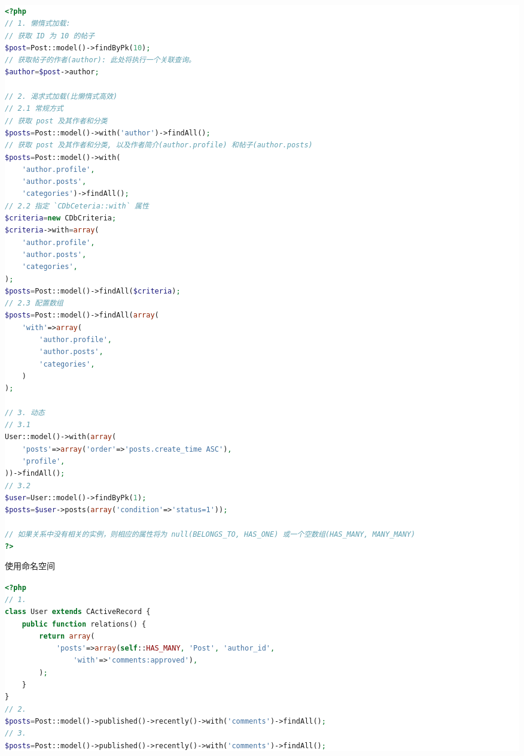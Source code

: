 ```php
<?php
// 1. 懒惰式加载: 
// 获取 ID 为 10 的帖子
$post=Post::model()->findByPk(10);
// 获取帖子的作者(author): 此处将执行一个关联查询。
$author=$post->author;

// 2. 渴求式加载(比懒惰式高效)
// 2.1 常规方式
// 获取 post 及其作者和分类
$posts=Post::model()->with('author')->findAll();
// 获取 post 及其作者和分类, 以及作者简介(author.profile) 和帖子(author.posts)
$posts=Post::model()->with(
    'author.profile',
    'author.posts',
    'categories')->findAll();
// 2.2 指定 `CDbCeteria::with` 属性
$criteria=new CDbCriteria;
$criteria->with=array(
    'author.profile',
    'author.posts',
    'categories',
);
$posts=Post::model()->findAll($criteria);
// 2.3 配置数组
$posts=Post::model()->findAll(array(
    'with'=>array(
        'author.profile',
        'author.posts',
        'categories',
    )
);

// 3. 动态
// 3.1
User::model()->with(array(
    'posts'=>array('order'=>'posts.create_time ASC'),
    'profile',
))->findAll();
// 3.2
$user=User::model()->findByPk(1);
$posts=$user->posts(array('condition'=>'status=1'));

// 如果关系中没有相关的实例，则相应的属性将为 null(BELONGS_TO, HAS_ONE) 或一个空数组(HAS_MANY, MANY_MANY)
?>
```

使用命名空间

```php
<?php
// 1.
class User extends CActiveRecord {
    public function relations() {
        return array(
            'posts'=>array(self::HAS_MANY, 'Post', 'author_id',
                'with'=>'comments:approved'),
        );
    }
}
// 2.
$posts=Post::model()->published()->recently()->with('comments')->findAll();
// 3.
$posts=Post::model()->published()->recently()->with('comments')->findAll();
```